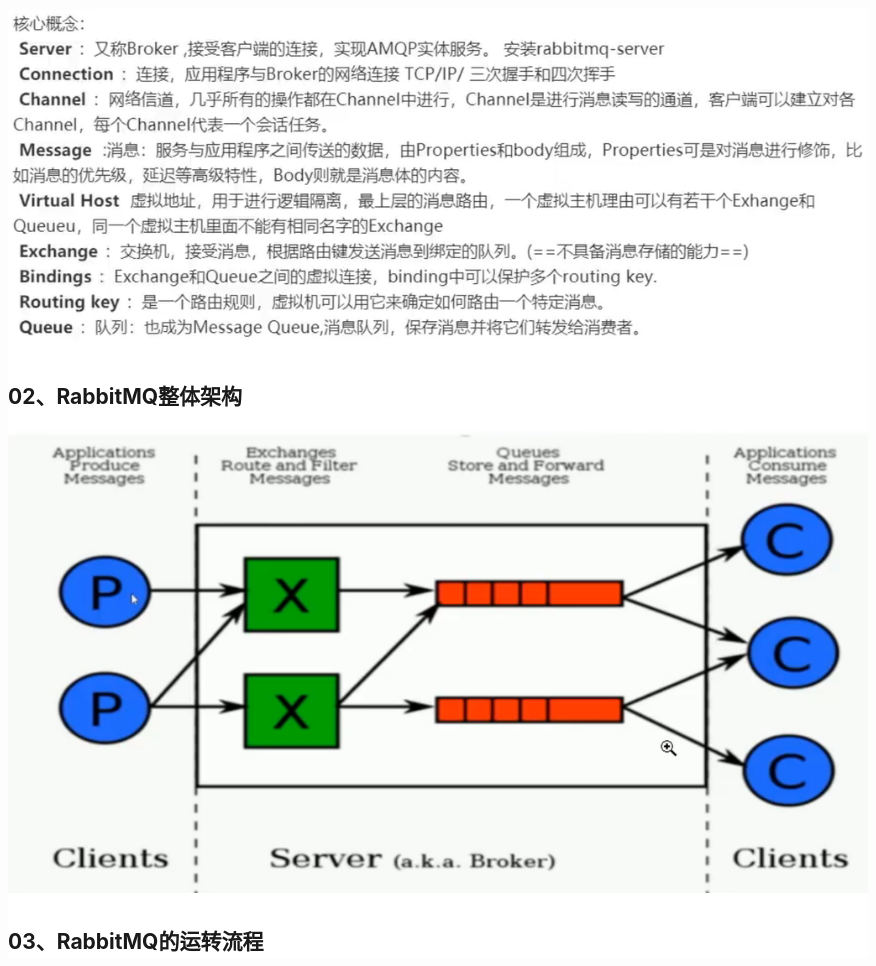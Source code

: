 

![image-20210526140551052](README.assets/image-20210526140551052.png)

## 02、RabbitMQ整体架构

![image-20210526140952126](README.assets/image-20210526140952126.png)



## 03、RabbitMQ的运转流程
